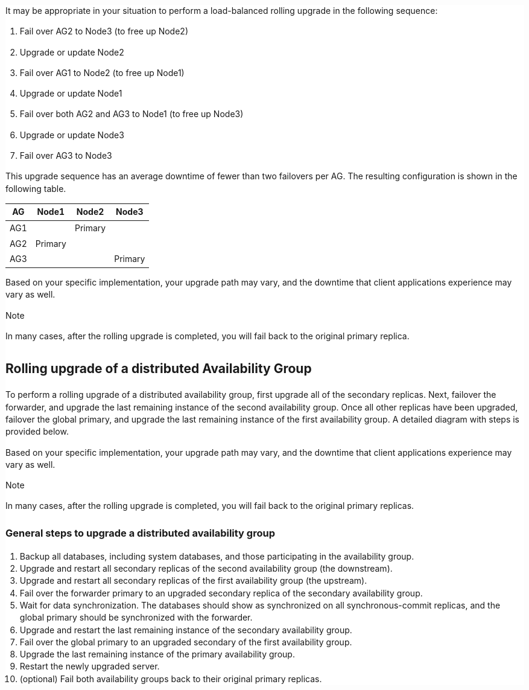  It may be appropriate in your situation to perform a load-balanced rolling upgrade in the following sequence:  
  
1.  Fail over AG2 to Node3 (to free up Node2)  
  
2.  Upgrade or update Node2  
  
3.  Fail over AG1 to Node2 (to free up Node1)  
  
4.  Upgrade or update Node1  
  
5.  Fail over both AG2 and AG3 to Node1 (to free up Node3)  
  
6.  Upgrade or update Node3  
  
7.  Fail over AG3 to Node3  
  
 This upgrade sequence has an average downtime of fewer than two failovers per AG. The resulting configuration is shown in the following table.  
  
|AG|Node1|Node2|Node3|  
|------------------------|-----------|-----------|-----------|  
|AG1||Primary||  
|AG2|Primary|||  
|AG3|||Primary|  
  
 Based on your specific implementation, your upgrade path may vary, and the downtime that client applications experience may vary as well.  
  
> [!NOTE]  
>  In many cases, after the rolling upgrade is completed, you will fail back to the original primary replica. 

## Rolling upgrade of a distributed Availability Group
To perform a rolling upgrade of a distributed availability group, first upgrade all of the secondary replicas. Next, failover the forwarder, and upgrade the last remaining instance of the second availability group. Once all other replicas have been upgraded, failover the global primary, and upgrade the last remaining instance of the first availability group. A detailed diagram with steps is provided below. 

 Based on your specific implementation, your upgrade path may vary, and the downtime that client applications experience may vary as well.  
  
> [!NOTE]  
>  In many cases, after the rolling upgrade is completed, you will fail back to the original primary replicas. 

### General steps to upgrade a distributed availability group
1. Backup all databases, including system databases, and those participating in the availability group. 
2. Upgrade and restart all secondary replicas of the second availability group (the downstream). 
3. Upgrade and restart all secondary replicas of the first availability group (the upstream). 
4. Fail over the forwarder primary to an upgraded secondary replica of the secondary availability group.
5. Wait for data synchronization. The databases should show as synchronized on all synchronous-commit replicas, and the global primary should be synchronized with the forwarder.  
6. Upgrade and restart the last remaining instance of the secondary availability group. 
7. Fail over the global primary to an upgraded secondary of the first availability group.  
8. Upgrade the last remaining instance of the primary availability group.
9. Restart the newly upgraded server. 
10. (optional) Fail both availability groups back to their original primary replicas.  
